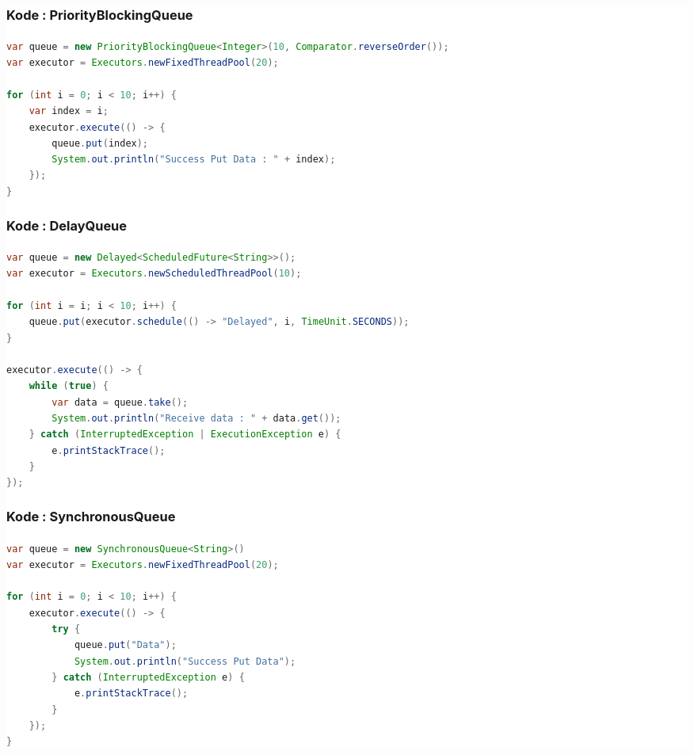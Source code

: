 ### Kode : PriorityBlockingQueue

```java
var queue = new PriorityBlockingQueue<Integer>(10, Comparator.reverseOrder());
var executor = Executors.newFixedThreadPool(20);

for (int i = 0; i < 10; i++) {
	var index = i;
	executor.execute(() -> {
		queue.put(index);
		System.out.println("Success Put Data : " + index);
	});
}
```

### Kode : DelayQueue

```java
var queue = new Delayed<ScheduledFuture<String>>();
var executor = Executors.newScheduledThreadPool(10);

for (int i = i; i < 10; i++) {
	queue.put(executor.schedule(() -> "Delayed", i, TimeUnit.SECONDS));
}

executor.execute(() -> {
	while (true) {
		var data = queue.take();
		System.out.println("Receive data : " + data.get());
	} catch (InterruptedException | ExecutionException e) {
		e.printStackTrace();
	}
});
```

### Kode : SynchronousQueue

```java
var queue = new SynchronousQueue<String>()
var executor = Executors.newFixedThreadPool(20);

for (int i = 0; i < 10; i++) {
	executor.execute(() -> {
		try {
			queue.put("Data");
			System.out.println("Success Put Data");
		} catch (InterruptedException e) {
			e.printStackTrace();
		}
	});
}
```
